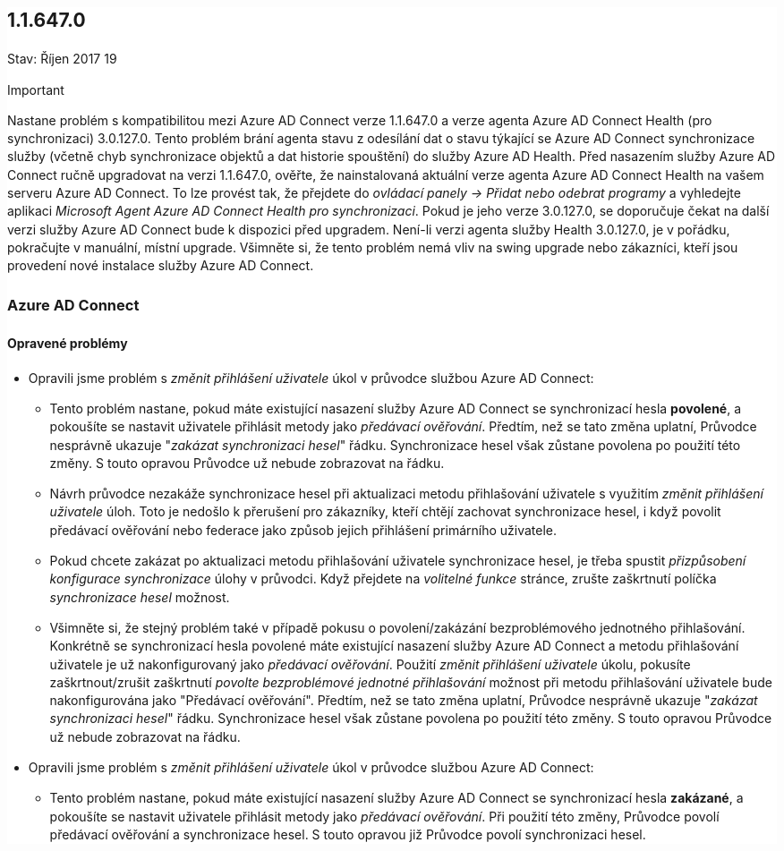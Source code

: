 
## <a name="116470"></a>1.1.647.0
Stav: Říjen 2017 19

> [!IMPORTANT]
> Nastane problém s kompatibilitou mezi Azure AD Connect verze 1.1.647.0 a verze agenta Azure AD Connect Health (pro synchronizaci) 3.0.127.0. Tento problém brání agenta stavu z odesílání dat o stavu týkající se Azure AD Connect synchronizace služby (včetně chyb synchronizace objektů a dat historie spouštění) do služby Azure AD Health. Před nasazením služby Azure AD Connect ručně upgradovat na verzi 1.1.647.0, ověřte, že nainstalovaná aktuální verze agenta Azure AD Connect Health na vašem serveru Azure AD Connect. To lze provést tak, že přejdete do *ovládací panely → Přidat nebo odebrat programy* a vyhledejte aplikaci *Microsoft Agent Azure AD Connect Health pro synchronizaci*. Pokud je jeho verze 3.0.127.0, se doporučuje čekat na další verzi služby Azure AD Connect bude k dispozici před upgradem. Není-li verzi agenta služby Health 3.0.127.0, je v pořádku, pokračujte v manuální, místní upgrade. Všimněte si, že tento problém nemá vliv na swing upgrade nebo zákazníci, kteří jsou provedení nové instalace služby Azure AD Connect.
>
>

### <a name="azure-ad-connect"></a>Azure AD Connect
#### <a name="fixed-issues"></a>Opravené problémy
* Opravili jsme problém s *změnit přihlášení uživatele* úkol v průvodce službou Azure AD Connect:

  * Tento problém nastane, pokud máte existující nasazení služby Azure AD Connect se synchronizací hesla **povolené**, a pokoušíte se nastavit uživatele přihlásit metody jako *předávací ověřování*. Předtím, než se tato změna uplatní, Průvodce nesprávně ukazuje "*zakázat synchronizaci hesel*" řádku. Synchronizace hesel však zůstane povolena po použití této změny. S touto opravou Průvodce už nebude zobrazovat na řádku.

  * Návrh průvodce nezakáže synchronizace hesel při aktualizaci metodu přihlašování uživatele s využitím *změnit přihlášení uživatele* úloh. Toto je nedošlo k přerušení pro zákazníky, kteří chtějí zachovat synchronizace hesel, i když povolit předávací ověřování nebo federace jako způsob jejich přihlášení primárního uživatele.
  
  * Pokud chcete zakázat po aktualizaci metodu přihlašování uživatele synchronizace hesel, je třeba spustit *přizpůsobení konfigurace synchronizace* úlohy v průvodci. Když přejdete na *volitelné funkce* stránce, zrušte zaškrtnutí políčka *synchronizace hesel* možnost.
  
  * Všimněte si, že stejný problém také v případě pokusu o povolení/zakázání bezproblémového jednotného přihlašování. Konkrétně se synchronizací hesla povolené máte existující nasazení služby Azure AD Connect a metodu přihlašování uživatele je už nakonfigurovaný jako *předávací ověřování*. Použití *změnit přihlášení uživatele* úkolu, pokusíte zaškrtnout/zrušit zaškrtnutí *povolte bezproblémové jednotné přihlašování* možnost při metodu přihlašování uživatele bude nakonfigurována jako "Předávací ověřování". Předtím, než se tato změna uplatní, Průvodce nesprávně ukazuje "*zakázat synchronizaci hesel*" řádku. Synchronizace hesel však zůstane povolena po použití této změny. S touto opravou Průvodce už nebude zobrazovat na řádku.

* Opravili jsme problém s *změnit přihlášení uživatele* úkol v průvodce službou Azure AD Connect:

   * Tento problém nastane, pokud máte existující nasazení služby Azure AD Connect se synchronizací hesla **zakázané**, a pokoušíte se nastavit uživatele přihlásit metody jako *předávací ověřování*. Při použití této změny, Průvodce povolí předávací ověřování a synchronizace hesel. S touto opravou již Průvodce povolí synchronizaci hesel.
